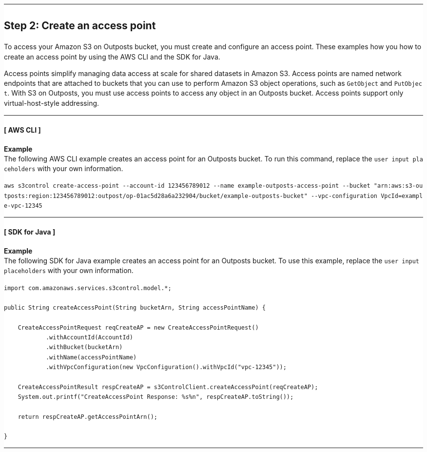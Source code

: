 ------

## Step 2: Create an access point<a name="S3OutpostsGSCreateAccessPoint"></a>

To access your Amazon S3 on Outposts bucket, you must create and configure an access point\. These examples how you how to create an access point by using the AWS CLI and the SDK for Java\.

Access points simplify managing data access at scale for shared datasets in Amazon S3\. Access points are named network endpoints that are attached to buckets that you can use to perform Amazon S3 object operations, such as `GetObject` and `PutObject`\. With S3 on Outposts, you must use access points to access any object in an Outposts bucket\. Access points support only virtual\-host\-style addressing\.

------
#### [ AWS CLI ]

**Example**  
The following AWS CLI example creates an access point for an Outposts bucket\. To run this command, replace the `user input placeholders` with your own information\.  

```
aws s3control create-access-point --account-id 123456789012 --name example-outposts-access-point --bucket "arn:aws:s3-outposts:region:123456789012:outpost/op-01ac5d28a6a232904/bucket/example-outposts-bucket" --vpc-configuration VpcId=example-vpc-12345
```

------
#### [ SDK for Java ]

**Example**  
The following SDK for Java example creates an access point for an Outposts bucket\. To use this example, replace the `user input placeholders` with your own information\.  

```
import com.amazonaws.services.s3control.model.*;

public String createAccessPoint(String bucketArn, String accessPointName) {

    CreateAccessPointRequest reqCreateAP = new CreateAccessPointRequest()
            .withAccountId(AccountId)
            .withBucket(bucketArn)
            .withName(accessPointName)
            .withVpcConfiguration(new VpcConfiguration().withVpcId("vpc-12345"));

    CreateAccessPointResult respCreateAP = s3ControlClient.createAccessPoint(reqCreateAP);
    System.out.printf("CreateAccessPoint Response: %s%n", respCreateAP.toString());

    return respCreateAP.getAccessPointArn();

}
```

------
